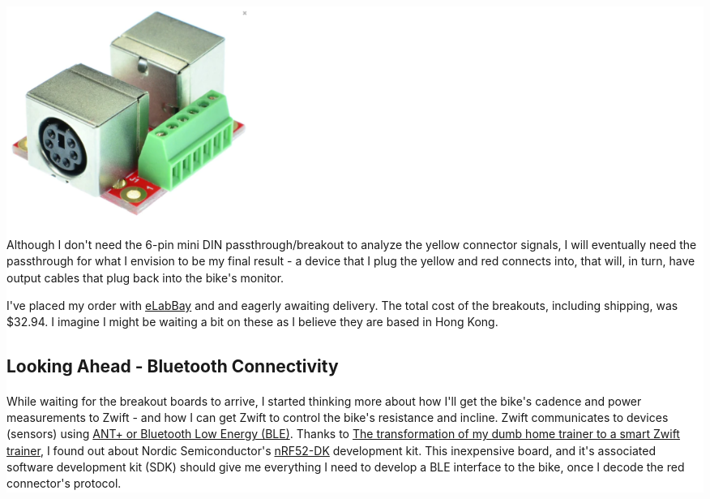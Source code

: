 <img src="media/MiniDin6PassThroughBreakout.PNG" width=300>

Although I don't need the 6-pin mini DIN passthrough/breakout to analyze the yellow connector signals, I will eventually need the passthrough for what I envision to be my final result - a device that I plug the yellow and red connects into, that will, in turn, have output cables that plug back into the bike's monitor.

I've placed my order with [eLabBay](https://elabbay.myshopify.com/collections/breadboard) and and eagerly awaiting delivery.  The total cost of the breakouts, including shipping, was $32.94.  I imagine I might be waiting a bit on these as I believe they are based in Hong Kong.

## Looking Ahead - Bluetooth Connectivity
While waiting for the breakout boards to arrive, I started thinking more about how I'll get the bike's cadence and power measurements to Zwift - and how I can get Zwift to control the bike's resistance and incline.  Zwift communicates to devices (sensors) using [ANT+ or Bluetooth Low Energy (BLE)](https://support.zwift.com/en_us/ant-and-ble-overview-B1S1BVgr).  Thanks to [The transformation of my dumb home trainer to a smart Zwift trainer](https://github.com/ftmsemu/ftmsemu.github.io), I found out about Nordic Semiconductor's [nRF52-DK](https://www.nordicsemi.com/Products/Development-hardware/nRF52-DK/) development kit. This inexpensive board, and it's associated software development kit (SDK) should give me everything I need to develop a BLE interface to the bike, once I decode the red connector's protocol.
